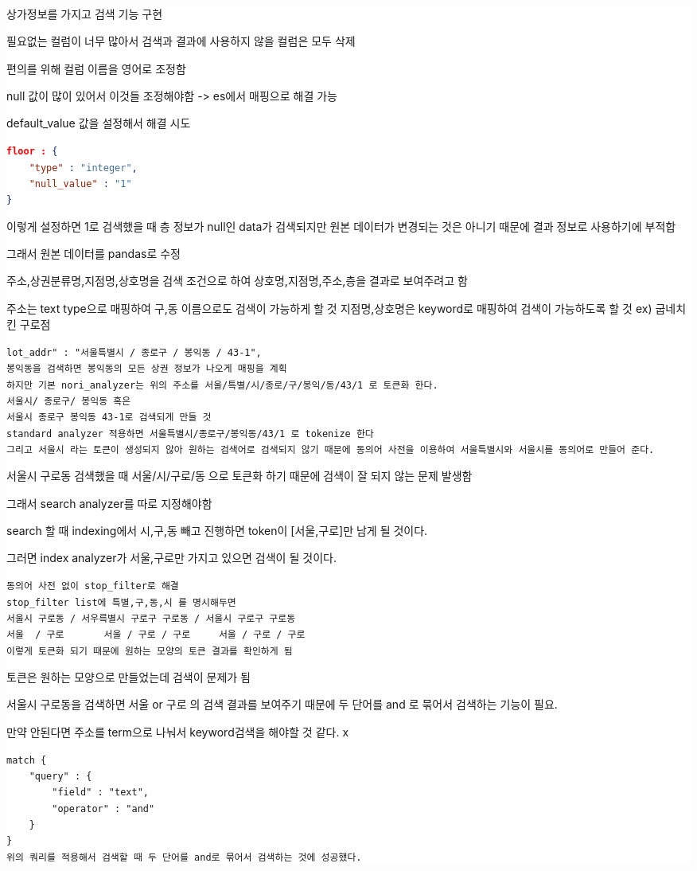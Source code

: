 상가정보를 가지고 검색 기능 구현

필요없는 컬럼이 너무 많아서 검색과 결과에 사용하지 않을 컬럼은 모두 삭제

편의를 위해 컬럼 이름을 영어로 조정함

null 값이 많이 있어서 이것들 조정해야함 -> es에서 매핑으로 해결 가능

default_value 값을 설정해서 해결 시도

```json
floor : {
	"type" : "integer",
	"null_value" : "1"
}
```

이렇게 설정하면 1로 검색했을 때 층 정보가 null인 data가 검색되지만 원본 데이터가 변경되는 것은 아니기 때문에 결과 정보로 사용하기에 부적합

그래서 원본 데이터를 pandas로 수정



주소,상권분류명,지점명,상호명을 검색 조건으로 하여 상호명,지점명,주소,층을 결과로 보여주려고 함

주소는 text type으로 매핑하여 구,동 이름으로도 검색이 가능하게 할 것
지점명,상호명은 keyword로 매핑하여 검색이 가능하도록 할 것 ex) 굽네치킨 구로점



    lot_addr" : "서울특별시 / 종로구 / 봉익동 / 43-1",
    봉익동을 검색하면 봉익동의 모든 상권 정보가 나오게 매핑을 계획
    하지만 기본 nori_analyzer는 위의 주소를 서울/특별/시/종로/구/봉익/동/43/1 로 토큰화 한다.
    서울시/ 종로구/ 봉익동 혹은
    서울시 종로구 봉익동 43-1로 검색되게 만들 것
    standard analyzer 적용하면 서울특별시/종로구/봉익동/43/1 로 tokenize 한다
    그리고 서울시 라는 토큰이 생성되지 않아 원하는 검색어로 검색되지 않기 때문에 동의어 사전을 이용하여 서울특별시와 서울시를 동의어로 만들어 준다. 


서울시 구로동 검색했을 때 서울/시/구로/동 으로 토큰화 하기 때문에 검색이 잘 되지 않는 문제 발생함

그래서 search analyzer를 따로 지정해야함

search 할 때 indexing에서 시,구,동 빼고 진행하면 token이 [서울,구로]만 남게 될 것이다.

그러면 index analyzer가 서울,구로만 가지고 있으면 검색이 될 것이다. 

```
동의어 사전 없이 stop_filter로 해결
stop_filter list에 특별,구,동,시 를 명시해두면 
서울시 구로동 / 서우륵별시 구로구 구로동 / 서울시 구로구 구로동
서울  / 구로       서울 / 구로 / 구로     서울 / 구로 / 구로
이렇게 토큰화 되기 때문에 원하는 모양의 토큰 결과를 확인하게 됨
```

토큰은 원하는 모양으로 만들었는데 검색이 문제가 됨

서울시 구로동을 검색하면 서울 or 구로 의 검색 결과를 보여주기 때문에 두 단어를 and 로 묶어서 검색하는 기능이 필요.

만약 안된다면 주소를 term으로 나눠서 keyword검색을 해야할 것 같다. x

```
match {
	"query" : {
		"field" : "text",
		"operator" : "and"
	}
}
위의 쿼리를 적용해서 검색할 때 두 단어를 and로 묶어서 검색하는 것에 성공했다.
```
